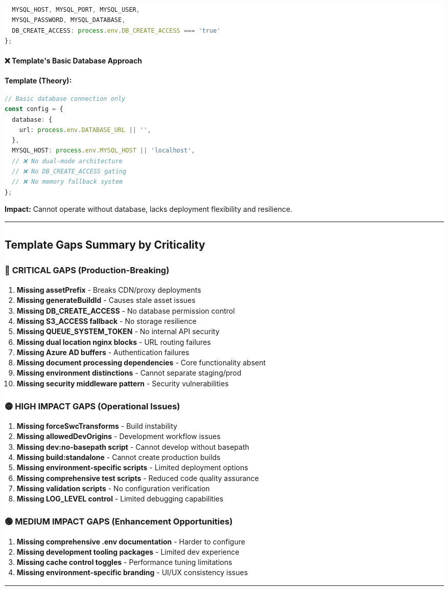 ```typescript
  MYSQL_HOST, MYSQL_PORT, MYSQL_USER,
  MYSQL_PASSWORD, MYSQL_DATABASE,
  DB_CREATE_ACCESS: process.env.DB_CREATE_ACCESS === 'true'
};
```

#### ❌ **Template's Basic Database Approach**
**Template (Theory):**
```typescript
// Basic database connection only
const config = {
  database: {
    url: process.env.DATABASE_URL || '',
  },
  MYSQL_HOST: process.env.MYSQL_HOST || 'localhost',
  // ❌ No dual-mode architecture
  // ❌ No DB_CREATE_ACCESS gating
  // ❌ No memory fallback system
};
```
**Impact:** Cannot operate without database, lacks deployment flexibility and resilience.

---

## Template Gaps Summary by Criticality

### 🔴 **CRITICAL GAPS (Production-Breaking)**
1. **Missing assetPrefix** - Breaks CDN/proxy deployments
2. **Missing generateBuildId** - Causes stale asset issues
3. **Missing DB_CREATE_ACCESS** - No database permission control
4. **Missing S3_ACCESS fallback** - No storage resilience
5. **Missing QUEUE_SYSTEM_TOKEN** - No internal API security
6. **Missing dual location nginx blocks** - URL routing failures
7. **Missing Azure AD buffers** - Authentication failures
8. **Missing document processing dependencies** - Core functionality absent
9. **Missing environment distinctions** - Cannot separate staging/prod
10. **Missing security middleware pattern** - Security vulnerabilities

### 🟡 **HIGH IMPACT GAPS (Operational Issues)**
1. **Missing forceSwcTransforms** - Build instability
2. **Missing allowedDevOrigins** - Development workflow issues
3. **Missing dev:no-basepath script** - Cannot develop without basepath
4. **Missing build:standalone** - Cannot create production builds
5. **Missing environment-specific scripts** - Limited deployment options
6. **Missing comprehensive test scripts** - Reduced code quality assurance
7. **Missing validation scripts** - No configuration verification
8. **Missing LOG_LEVEL control** - Limited debugging capabilities

### 🟢 **MEDIUM IMPACT GAPS (Enhancement Opportunities)**
1. **Missing comprehensive .env documentation** - Harder to configure
2. **Missing development tooling packages** - Limited dev experience
3. **Missing cache control toggles** - Performance tuning limitations
4. **Missing environment-specific branding** - UI/UX consistency issues

---